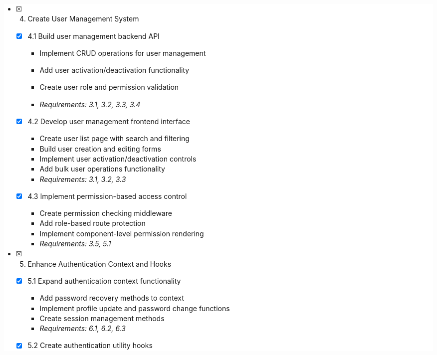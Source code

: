 - [x] 4. Create User Management System


























  - [x] 4.1 Build user management backend API



    - Implement CRUD operations for user management
    - Add user activation/deactivation functionality
    - Create user role and permission validation


    - _Requirements: 3.1, 3.2, 3.3, 3.4_

  - [x] 4.2 Develop user management frontend interface




    - Create user list page with search and filtering
    - Build user creation and editing forms
    - Implement user activation/deactivation controls
    - Add bulk user operations functionality
    - _Requirements: 3.1, 3.2, 3.3_

  - [x] 4.3 Implement permission-based access control


    - Create permission checking middleware
    - Add role-based route protection
    - Implement component-level permission rendering
    - _Requirements: 3.5, 5.1_

- [x] 5. Enhance Authentication Context and Hooks





  - [x] 5.1 Expand authentication context functionality


    - Add password recovery methods to context
    - Implement profile update and password change functions
    - Create session management methods
    - _Requirements: 6.1, 6.2, 6.3_

  - [x] 5.2 Create authentication utility hooks
